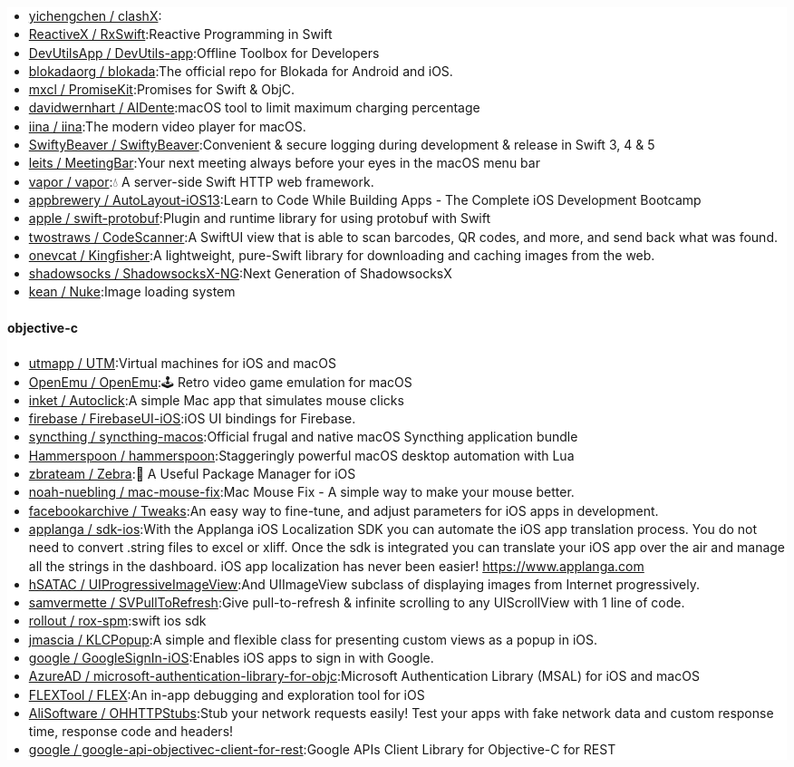 * [yichengchen / clashX](https://github.com/yichengchen/clashX):
* [ReactiveX / RxSwift](https://github.com/ReactiveX/RxSwift):Reactive Programming in Swift
* [DevUtilsApp / DevUtils-app](https://github.com/DevUtilsApp/DevUtils-app):Offline Toolbox for Developers
* [blokadaorg / blokada](https://github.com/blokadaorg/blokada):The official repo for Blokada for Android and iOS.
* [mxcl / PromiseKit](https://github.com/mxcl/PromiseKit):Promises for Swift & ObjC.
* [davidwernhart / AlDente](https://github.com/davidwernhart/AlDente):macOS tool to limit maximum charging percentage
* [iina / iina](https://github.com/iina/iina):The modern video player for macOS.
* [SwiftyBeaver / SwiftyBeaver](https://github.com/SwiftyBeaver/SwiftyBeaver):Convenient & secure logging during development & release in Swift 3, 4 & 5
* [leits / MeetingBar](https://github.com/leits/MeetingBar):Your next meeting always before your eyes in the macOS menu bar
* [vapor / vapor](https://github.com/vapor/vapor):💧 A server-side Swift HTTP web framework.
* [appbrewery / AutoLayout-iOS13](https://github.com/appbrewery/AutoLayout-iOS13):Learn to Code While Building Apps - The Complete iOS Development Bootcamp
* [apple / swift-protobuf](https://github.com/apple/swift-protobuf):Plugin and runtime library for using protobuf with Swift
* [twostraws / CodeScanner](https://github.com/twostraws/CodeScanner):A SwiftUI view that is able to scan barcodes, QR codes, and more, and send back what was found.
* [onevcat / Kingfisher](https://github.com/onevcat/Kingfisher):A lightweight, pure-Swift library for downloading and caching images from the web.
* [shadowsocks / ShadowsocksX-NG](https://github.com/shadowsocks/ShadowsocksX-NG):Next Generation of ShadowsocksX
* [kean / Nuke](https://github.com/kean/Nuke):Image loading system

#### objective-c
* [utmapp / UTM](https://github.com/utmapp/UTM):Virtual machines for iOS and macOS
* [OpenEmu / OpenEmu](https://github.com/OpenEmu/OpenEmu):🕹 Retro video game emulation for macOS
* [inket / Autoclick](https://github.com/inket/Autoclick):A simple Mac app that simulates mouse clicks
* [firebase / FirebaseUI-iOS](https://github.com/firebase/FirebaseUI-iOS):iOS UI bindings for Firebase.
* [syncthing / syncthing-macos](https://github.com/syncthing/syncthing-macos):Official frugal and native macOS Syncthing application bundle
* [Hammerspoon / hammerspoon](https://github.com/Hammerspoon/hammerspoon):Staggeringly powerful macOS desktop automation with Lua
* [zbrateam / Zebra](https://github.com/zbrateam/Zebra):🦓 A Useful Package Manager for iOS
* [noah-nuebling / mac-mouse-fix](https://github.com/noah-nuebling/mac-mouse-fix):Mac Mouse Fix - A simple way to make your mouse better.
* [facebookarchive / Tweaks](https://github.com/facebookarchive/Tweaks):An easy way to fine-tune, and adjust parameters for iOS apps in development.
* [applanga / sdk-ios](https://github.com/applanga/sdk-ios):With the Applanga iOS Localization SDK you can automate the iOS app translation process. You do not need to convert .string files to excel or xliff. Once the sdk is integrated you can translate your iOS app over the air and manage all the strings in the dashboard. iOS app localization has never been easier! https://www.applanga.com
* [hSATAC / UIProgressiveImageView](https://github.com/hSATAC/UIProgressiveImageView):And UIImageView subclass of displaying images from Internet progressively.
* [samvermette / SVPullToRefresh](https://github.com/samvermette/SVPullToRefresh):Give pull-to-refresh & infinite scrolling to any UIScrollView with 1 line of code.
* [rollout / rox-spm](https://github.com/rollout/rox-spm):swift ios sdk
* [jmascia / KLCPopup](https://github.com/jmascia/KLCPopup):A simple and flexible class for presenting custom views as a popup in iOS.
* [google / GoogleSignIn-iOS](https://github.com/google/GoogleSignIn-iOS):Enables iOS apps to sign in with Google.
* [AzureAD / microsoft-authentication-library-for-objc](https://github.com/AzureAD/microsoft-authentication-library-for-objc):Microsoft Authentication Library (MSAL) for iOS and macOS
* [FLEXTool / FLEX](https://github.com/FLEXTool/FLEX):An in-app debugging and exploration tool for iOS
* [AliSoftware / OHHTTPStubs](https://github.com/AliSoftware/OHHTTPStubs):Stub your network requests easily! Test your apps with fake network data and custom response time, response code and headers!
* [google / google-api-objectivec-client-for-rest](https://github.com/google/google-api-objectivec-client-for-rest):Google APIs Client Library for Objective-C for REST